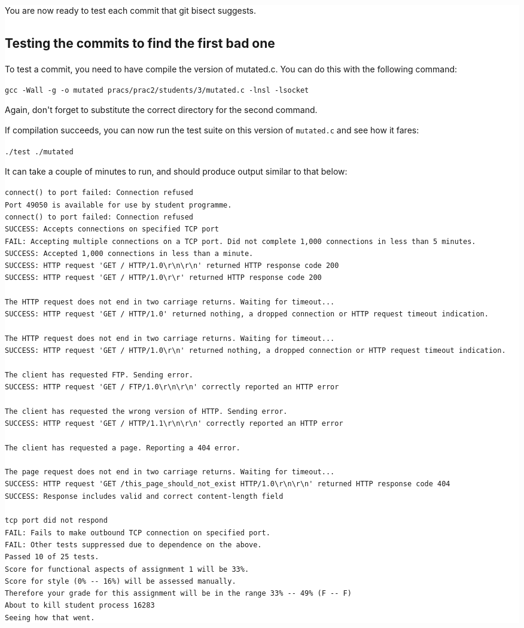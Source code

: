 You are now ready to test each commit that git bisect suggests.

Testing the commits to find the first bad one
---------------------------------------------

To test a commit, you need to have compile the version of mutated.c.  You can do this with the following command:

    gcc -Wall -g -o mutated pracs/prac2/students/3/mutated.c -lnsl -lsocket
    
Again, don't forget to substitute the correct directory for the second command.

If compilation succeeds, you can now run the test suite on this version of `mutated.c` and see how it fares:

    ./test ./mutated
    
It can take a couple of minutes to run, and should produce output similar to that below:

    connect() to port failed: Connection refused
    Port 49050 is available for use by student programme.
    connect() to port failed: Connection refused
    SUCCESS: Accepts connections on specified TCP port
    FAIL: Accepting multiple connections on a TCP port. Did not complete 1,000 connections in less than 5 minutes.
    SUCCESS: Accepted 1,000 connections in less than a minute.
    SUCCESS: HTTP request 'GET / HTTP/1.0\r\n\r\n' returned HTTP response code 200
    SUCCESS: HTTP request 'GET / HTTP/1.0\r\r' returned HTTP response code 200

    The HTTP request does not end in two carriage returns. Waiting for timeout...
    SUCCESS: HTTP request 'GET / HTTP/1.0' returned nothing, a dropped connection or HTTP request timeout indication.

    The HTTP request does not end in two carriage returns. Waiting for timeout...
    SUCCESS: HTTP request 'GET / HTTP/1.0\r\n' returned nothing, a dropped connection or HTTP request timeout indication.

    The client has requested FTP. Sending error.
    SUCCESS: HTTP request 'GET / FTP/1.0\r\n\r\n' correctly reported an HTTP error

    The client has requested the wrong version of HTTP. Sending error.
    SUCCESS: HTTP request 'GET / HTTP/1.1\r\n\r\n' correctly reported an HTTP error

    The client has requested a page. Reporting a 404 error.

    The page request does not end in two carriage returns. Waiting for timeout...
    SUCCESS: HTTP request 'GET /this_page_should_not_exist HTTP/1.0\r\n\r\n' returned HTTP response code 404
    SUCCESS: Response includes valid and correct content-length field

    tcp port did not respond
    FAIL: Fails to make outbound TCP connection on specified port.
    FAIL: Other tests suppressed due to dependence on the above.
    Passed 10 of 25 tests.
    Score for functional aspects of assignment 1 will be 33%.
    Score for style (0% -- 16%) will be assessed manually.
    Therefore your grade for this assignment will be in the range 33% -- 49% (F -- F)
    About to kill student process 16283
    Seeing how that went.
